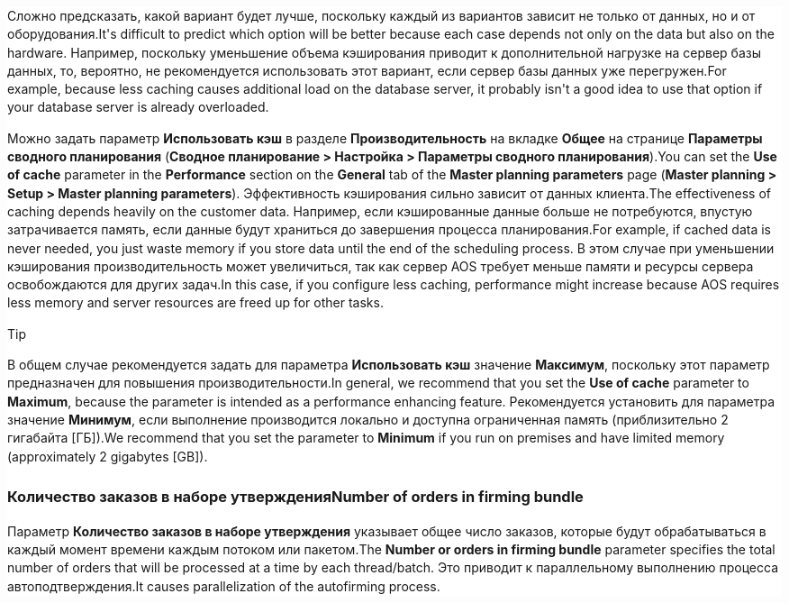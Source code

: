 <span data-ttu-id="cba1e-151">Сложно предсказать, какой вариант будет лучше, поскольку каждый из вариантов зависит не только от данных, но и от оборудования.</span><span class="sxs-lookup"><span data-stu-id="cba1e-151">It's difficult to predict which option will be better because each case depends not only on the data but also on the hardware.</span></span> <span data-ttu-id="cba1e-152">Например, поскольку уменьшение объема кэширования приводит к дополнительной нагрузке на сервер базы данных, то, вероятно, не рекомендуется использовать этот вариант, если сервер базы данных уже перегружен.</span><span class="sxs-lookup"><span data-stu-id="cba1e-152">For example, because less caching causes additional load on the database server, it probably isn't a good idea to use that option if your database server is already overloaded.</span></span>

<span data-ttu-id="cba1e-153">Можно задать параметр **Использовать кэш** в разделе **Производительность** на вкладке **Общее** на странице **Параметры сводного планирования** (**Сводное планирование \> Настройка \> Параметры сводного планирования**).</span><span class="sxs-lookup"><span data-stu-id="cba1e-153">You can set the **Use of cache** parameter in the **Performance** section on the **General** tab of the **Master planning parameters** page (**Master planning \> Setup \> Master planning parameters**).</span></span> <span data-ttu-id="cba1e-154">Эффективность кэширования сильно зависит от данных клиента.</span><span class="sxs-lookup"><span data-stu-id="cba1e-154">The effectiveness of caching depends heavily on the customer data.</span></span> <span data-ttu-id="cba1e-155">Например, если кэшированные данные больше не потребуются, впустую затрачивается память, если данные будут храниться до завершения процесса планирования.</span><span class="sxs-lookup"><span data-stu-id="cba1e-155">For example, if cached data is never needed, you just waste memory if you store data until the end of the scheduling process.</span></span> <span data-ttu-id="cba1e-156">В этом случае при уменьшении кэширования производительность может увеличиться, так как сервер AOS требует меньше памяти и ресурсы сервера освобождаются для других задач.</span><span class="sxs-lookup"><span data-stu-id="cba1e-156">In this case, if you configure less caching, performance might increase because AOS requires less memory and server resources are freed up for other tasks.</span></span>

> [!TIP]
> <span data-ttu-id="cba1e-157">В общем случае рекомендуется задать для параметра **Использовать кэш** значение **Максимум**, поскольку этот параметр предназначен для повышения производительности.</span><span class="sxs-lookup"><span data-stu-id="cba1e-157">In general, we recommend that you set the **Use of cache** parameter to **Maximum**, because the parameter is intended as a performance enhancing feature.</span></span> <span data-ttu-id="cba1e-158">Рекомендуется установить для параметра значение **Минимум**, если выполнение производится локально и доступна ограниченная память (приблизительно 2 гигабайта \[ГБ\]).</span><span class="sxs-lookup"><span data-stu-id="cba1e-158">We recommend that you set the parameter to **Minimum** if you run on premises and have limited memory (approximately 2 gigabytes \[GB\]).</span></span>

### <a name="number-of-orders-in-firming-bundle"></a><span data-ttu-id="cba1e-159">Количество заказов в наборе утверждения</span><span class="sxs-lookup"><span data-stu-id="cba1e-159">Number of orders in firming bundle</span></span>

<span data-ttu-id="cba1e-160">Параметр **Количество заказов в наборе утверждения** указывает общее число заказов, которые будут обрабатываться в каждый момент времени каждым потоком или пакетом.</span><span class="sxs-lookup"><span data-stu-id="cba1e-160">The **Number or orders in firming bundle** parameter specifies the total number of orders that will be processed at a time by each thread/batch.</span></span> <span data-ttu-id="cba1e-161">Это приводит к параллельному выполнению процесса автоподтверждения.</span><span class="sxs-lookup"><span data-stu-id="cba1e-161">It causes parallelization of the autofirming process.</span></span>
